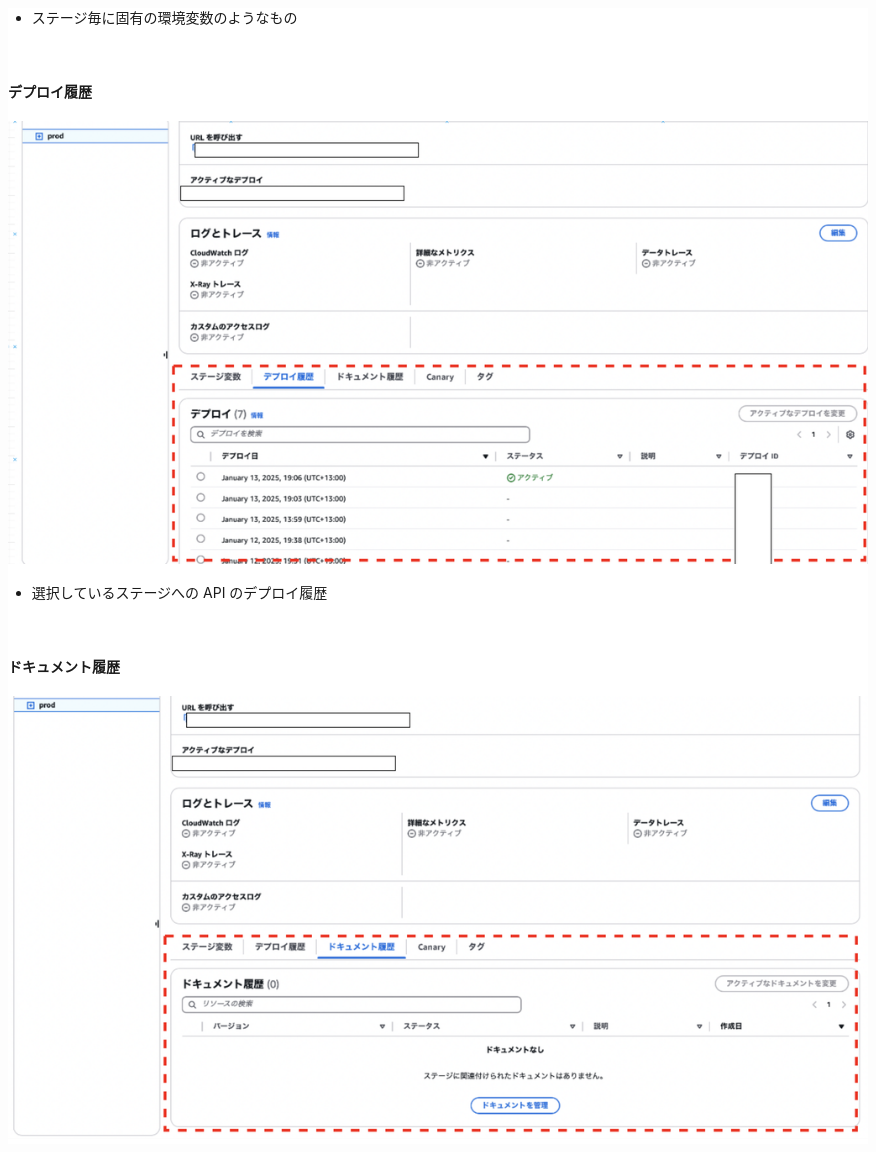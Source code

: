 - ステージ毎に固有の環境変数のようなもの

<br>

#### デプロイ履歴

<img src="./img/API-Gateway-Satge-Deploy-History_1.png" />

- 選択しているステージへの API のデプロイ履歴

<br>

#### ドキュメント履歴

<img src="./img/API-Gateway-Document-History_1.png" />
